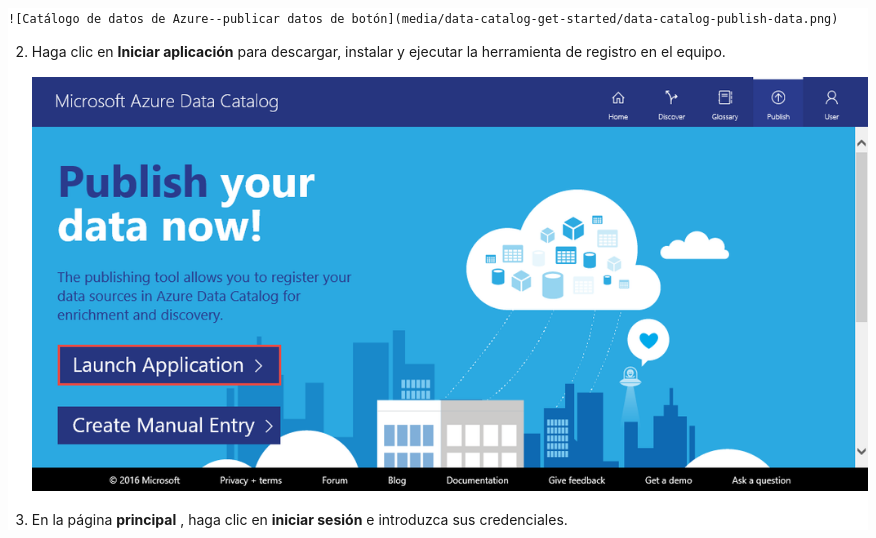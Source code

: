     ![Catálogo de datos de Azure--publicar datos de botón](media/data-catalog-get-started/data-catalog-publish-data.png)

2.  Haga clic en **Iniciar aplicación** para descargar, instalar y ejecutar la herramienta de registro en el equipo.

    ![Catálogo de datos de Azure: botón Iniciar](media/data-catalog-get-started/data-catalog-launch-application.png)

3. En la página **principal** , haga clic en **iniciar sesión** e introduzca sus credenciales.    
